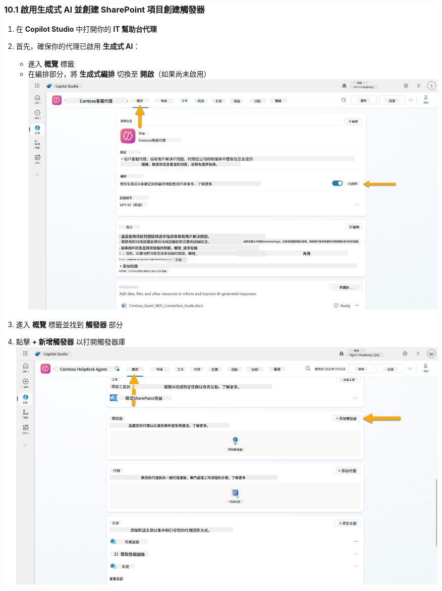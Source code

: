 ### 10.1 啟用生成式 AI 並創建 SharePoint 項目創建觸發器

1. 在 **Copilot Studio** 中打開你的 **IT 幫助台代理**

1. 首先，確保你的代理已啟用 **生成式 AI**：
   - 進入 **概覽** 標籤
   - 在編排部分，將 **生成式編排** 切換至 **開啟**（如果尚未啟用）  
     ![啟用生成式 AI](../../../../../translated_images/10_EnableGenerativeAI.a58904a7599016a94b89a11d6c1cd59022ae686ef553d17f89ebfb6c275cc900.hk.png)

1. 進入 **概覽** 標籤並找到 **觸發器** 部分

1. 點擊 **+ 新增觸發器** 以打開觸發器庫  
    ![進入觸發器](../../../../../translated_images/10_NavigateToTrigger.f5907762b93236a72d2f89cdb7c903608adb61763888ba1d3b4998f46473240c.hk.png)
